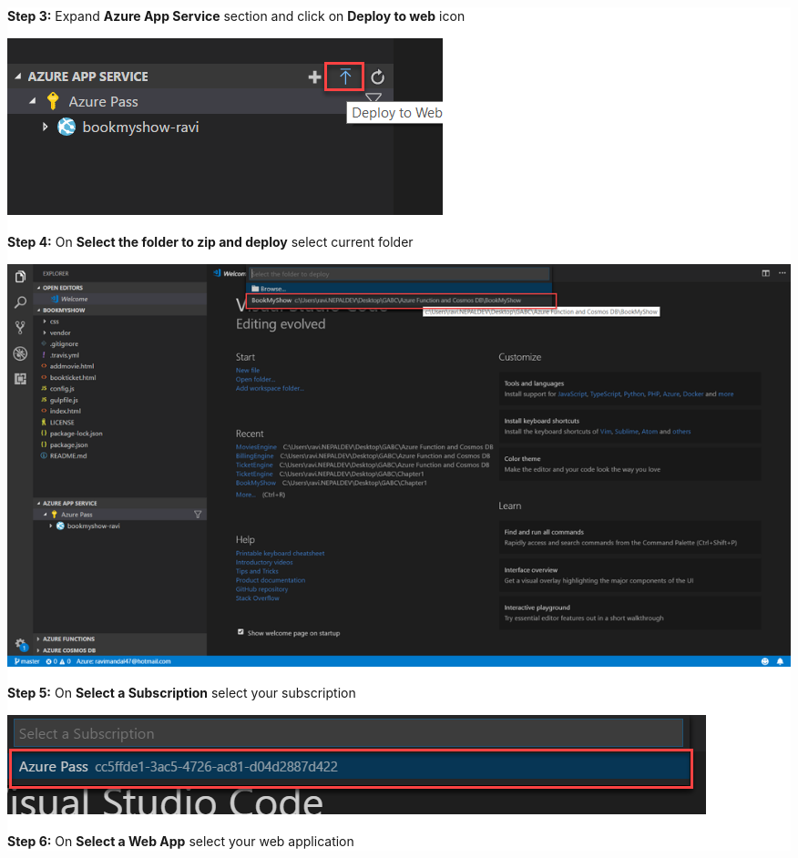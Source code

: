 
**Step 3:** Expand **Azure App Service** section and click on **Deploy to web** icon 

![](./images/deploy-app-service/2.png)

**Step 4:** On **Select the folder to zip and deploy** select current folder 

![](./images/deploy-app-service/3.png)

**Step 5:** On **Select a Subscription** select your subscription

![](./images/deploy-app-service/4.png)


**Step 6:** On **Select a Web App** select your web application
